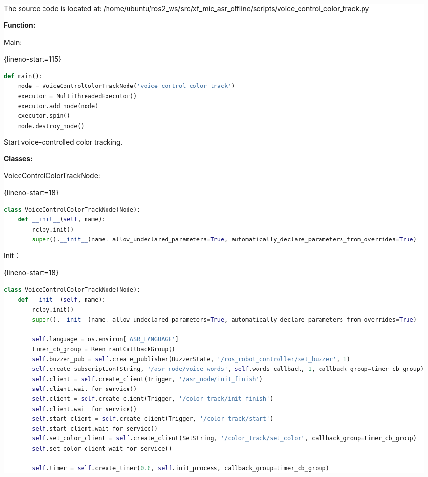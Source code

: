 The source code is located at: [/home/ubuntu/ros2_ws/src/xf_mic_asr_offline/scripts/voice_control_color_track.py](../_static/source_code/voice_control_color_track.zip)

**Function:**

Main:

{lineno-start=115}

```python
def main():
    node = VoiceControlColorTrackNode('voice_control_color_track')
    executor = MultiThreadedExecutor()
    executor.add_node(node)
    executor.spin()
    node.destroy_node()
```

Start voice-controlled color tracking.

**Classes:**

VoiceControlColorTrackNode:

{lineno-start=18}

```python
class VoiceControlColorTrackNode(Node):
    def __init__(self, name):
        rclpy.init()
        super().__init__(name, allow_undeclared_parameters=True, automatically_declare_parameters_from_overrides=True)
```

Init：

{lineno-start=18}

```python
class VoiceControlColorTrackNode(Node):
    def __init__(self, name):
        rclpy.init()
        super().__init__(name, allow_undeclared_parameters=True, automatically_declare_parameters_from_overrides=True)

        self.language = os.environ['ASR_LANGUAGE']
        timer_cb_group = ReentrantCallbackGroup()
        self.buzzer_pub = self.create_publisher(BuzzerState, '/ros_robot_controller/set_buzzer', 1)
        self.create_subscription(String, '/asr_node/voice_words', self.words_callback, 1, callback_group=timer_cb_group)
        self.client = self.create_client(Trigger, '/asr_node/init_finish')
        self.client.wait_for_service()
        self.client = self.create_client(Trigger, '/color_track/init_finish')
        self.client.wait_for_service()
        self.start_client = self.create_client(Trigger, '/color_track/start')
        self.start_client.wait_for_service()
        self.set_color_client = self.create_client(SetString, '/color_track/set_color', callback_group=timer_cb_group)
        self.set_color_client.wait_for_service()

        self.timer = self.create_timer(0.0, self.init_process, callback_group=timer_cb_group)
```
